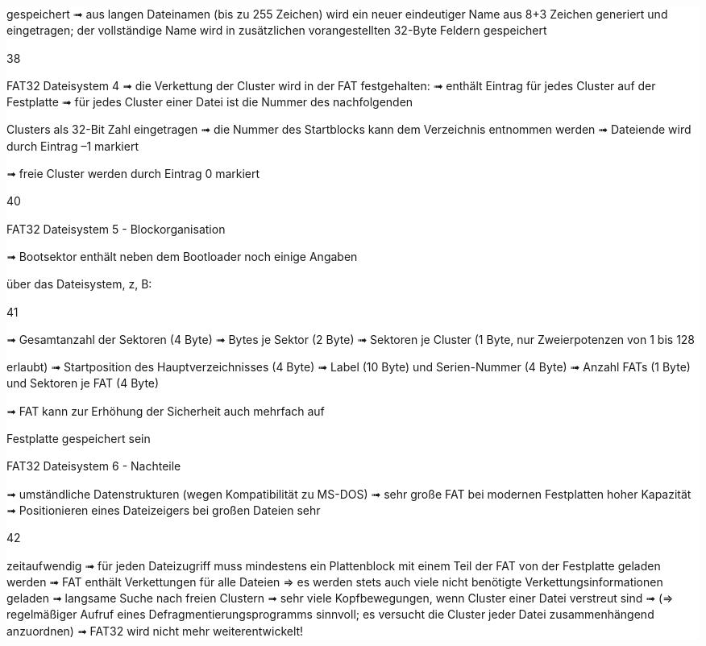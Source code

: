 gespeichert
➟ aus langen Dateinamen (bis zu 255 Zeichen) wird ein neuer
eindeutiger Name aus 8+3 Zeichen generiert und eingetragen; der
vollständige Name wird in zusätzlichen vorangestellten 32-Byte
Feldern gespeichert

38

FAT32 Dateisystem 4
➟ die Verkettung der Cluster wird in der FAT festgehalten:
➟ enthält Eintrag für jedes Cluster auf der Festplatte
➟ für jedes Cluster einer Datei ist die Nummer des nachfolgenden

Clusters als 32-Bit Zahl eingetragen
➟ die Nummer des Startblocks kann dem Verzeichnis entnommen werden
➟ Dateiende wird durch Eintrag –1 markiert

➟ freie Cluster werden durch Eintrag 0 markiert

40

FAT32 Dateisystem 5 - Blockorganisation

➟ Bootsektor enthält neben dem Bootloader noch einige Angaben

über das Dateisystem, z, B:

41

➟ Gesamtanzahl der Sektoren (4 Byte)
➟ Bytes je Sektor (2 Byte)
➟ Sektoren je Cluster (1 Byte, nur Zweierpotenzen von 1 bis 128

erlaubt)
➟ Startposition des Hauptverzeichnisses (4 Byte)
➟ Label (10 Byte) und Serien-Nummer (4 Byte)
➟ Anzahl FATs (1 Byte) und Sektoren je FAT (4 Byte)

➟ FAT kann zur Erhöhung der Sicherheit auch mehrfach auf

Festplatte gespeichert sein

FAT32 Dateisystem 6 - Nachteile

➟ umständliche Datenstrukturen (wegen Kompatibilität zu MS-DOS)
➟ sehr große FAT bei modernen Festplatten hoher Kapazität
➟ Positionieren eines Dateizeigers bei großen Dateien sehr

42

zeitaufwendig
➟ für jeden Dateizugriff muss mindestens ein Plattenblock mit einem Teil
der FAT von der Festplatte geladen werden
➟ FAT enthält Verkettungen für alle Dateien => es werden stets auch
viele nicht benötigte Verkettungsinformationen geladen
➟ langsame Suche nach freien Clustern
➟ sehr viele Kopfbewegungen, wenn Cluster einer Datei verstreut sind
➟ (=> regelmäßiger Aufruf eines Defragmentierungsprogramms sinnvoll;
es versucht die Cluster jeder Datei zusammenhängend anzuordnen)
➟ FAT32 wird nicht mehr weiterentwickelt!
